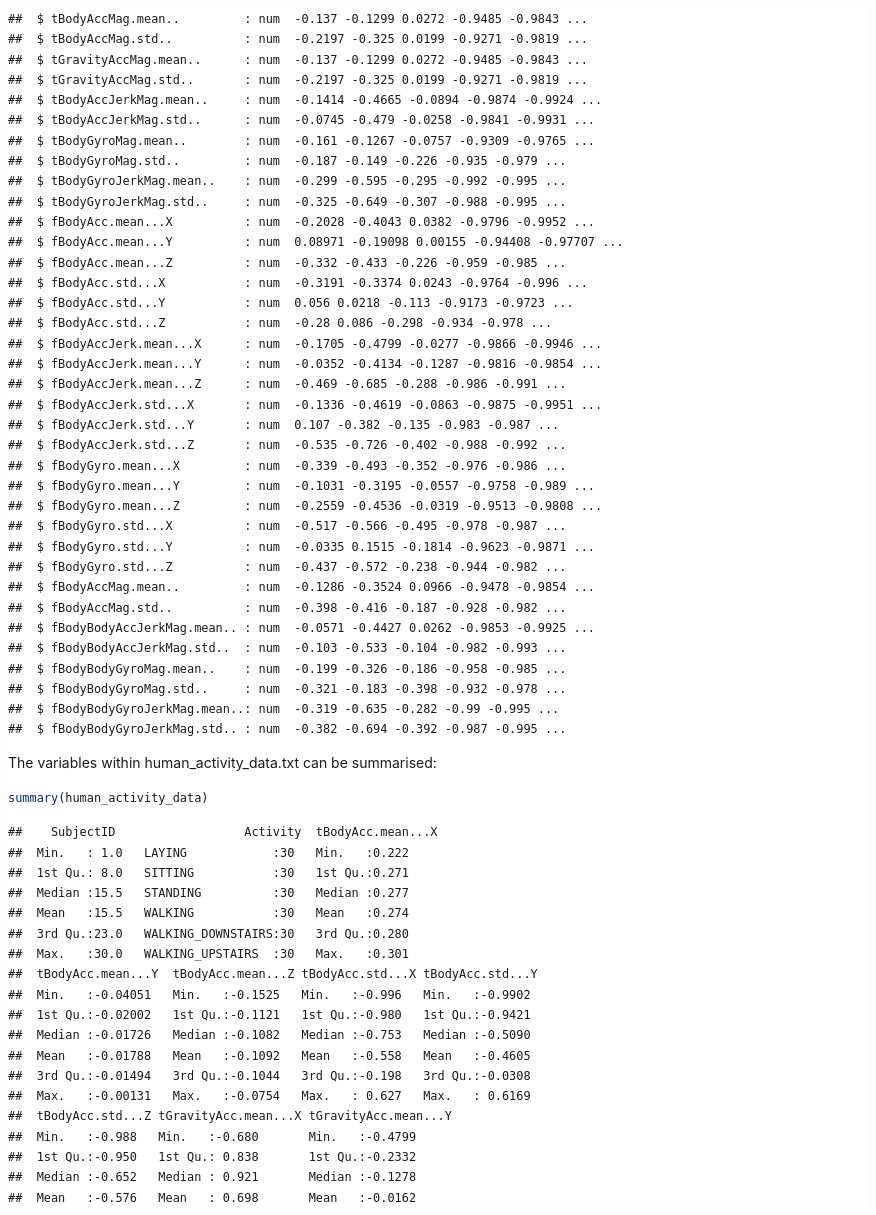 ```
##  $ tBodyAccMag.mean..         : num  -0.137 -0.1299 0.0272 -0.9485 -0.9843 ...
##  $ tBodyAccMag.std..          : num  -0.2197 -0.325 0.0199 -0.9271 -0.9819 ...
##  $ tGravityAccMag.mean..      : num  -0.137 -0.1299 0.0272 -0.9485 -0.9843 ...
##  $ tGravityAccMag.std..       : num  -0.2197 -0.325 0.0199 -0.9271 -0.9819 ...
##  $ tBodyAccJerkMag.mean..     : num  -0.1414 -0.4665 -0.0894 -0.9874 -0.9924 ...
##  $ tBodyAccJerkMag.std..      : num  -0.0745 -0.479 -0.0258 -0.9841 -0.9931 ...
##  $ tBodyGyroMag.mean..        : num  -0.161 -0.1267 -0.0757 -0.9309 -0.9765 ...
##  $ tBodyGyroMag.std..         : num  -0.187 -0.149 -0.226 -0.935 -0.979 ...
##  $ tBodyGyroJerkMag.mean..    : num  -0.299 -0.595 -0.295 -0.992 -0.995 ...
##  $ tBodyGyroJerkMag.std..     : num  -0.325 -0.649 -0.307 -0.988 -0.995 ...
##  $ fBodyAcc.mean...X          : num  -0.2028 -0.4043 0.0382 -0.9796 -0.9952 ...
##  $ fBodyAcc.mean...Y          : num  0.08971 -0.19098 0.00155 -0.94408 -0.97707 ...
##  $ fBodyAcc.mean...Z          : num  -0.332 -0.433 -0.226 -0.959 -0.985 ...
##  $ fBodyAcc.std...X           : num  -0.3191 -0.3374 0.0243 -0.9764 -0.996 ...
##  $ fBodyAcc.std...Y           : num  0.056 0.0218 -0.113 -0.9173 -0.9723 ...
##  $ fBodyAcc.std...Z           : num  -0.28 0.086 -0.298 -0.934 -0.978 ...
##  $ fBodyAccJerk.mean...X      : num  -0.1705 -0.4799 -0.0277 -0.9866 -0.9946 ...
##  $ fBodyAccJerk.mean...Y      : num  -0.0352 -0.4134 -0.1287 -0.9816 -0.9854 ...
##  $ fBodyAccJerk.mean...Z      : num  -0.469 -0.685 -0.288 -0.986 -0.991 ...
##  $ fBodyAccJerk.std...X       : num  -0.1336 -0.4619 -0.0863 -0.9875 -0.9951 ...
##  $ fBodyAccJerk.std...Y       : num  0.107 -0.382 -0.135 -0.983 -0.987 ...
##  $ fBodyAccJerk.std...Z       : num  -0.535 -0.726 -0.402 -0.988 -0.992 ...
##  $ fBodyGyro.mean...X         : num  -0.339 -0.493 -0.352 -0.976 -0.986 ...
##  $ fBodyGyro.mean...Y         : num  -0.1031 -0.3195 -0.0557 -0.9758 -0.989 ...
##  $ fBodyGyro.mean...Z         : num  -0.2559 -0.4536 -0.0319 -0.9513 -0.9808 ...
##  $ fBodyGyro.std...X          : num  -0.517 -0.566 -0.495 -0.978 -0.987 ...
##  $ fBodyGyro.std...Y          : num  -0.0335 0.1515 -0.1814 -0.9623 -0.9871 ...
##  $ fBodyGyro.std...Z          : num  -0.437 -0.572 -0.238 -0.944 -0.982 ...
##  $ fBodyAccMag.mean..         : num  -0.1286 -0.3524 0.0966 -0.9478 -0.9854 ...
##  $ fBodyAccMag.std..          : num  -0.398 -0.416 -0.187 -0.928 -0.982 ...
##  $ fBodyBodyAccJerkMag.mean.. : num  -0.0571 -0.4427 0.0262 -0.9853 -0.9925 ...
##  $ fBodyBodyAccJerkMag.std..  : num  -0.103 -0.533 -0.104 -0.982 -0.993 ...
##  $ fBodyBodyGyroMag.mean..    : num  -0.199 -0.326 -0.186 -0.958 -0.985 ...
##  $ fBodyBodyGyroMag.std..     : num  -0.321 -0.183 -0.398 -0.932 -0.978 ...
##  $ fBodyBodyGyroJerkMag.mean..: num  -0.319 -0.635 -0.282 -0.99 -0.995 ...
##  $ fBodyBodyGyroJerkMag.std.. : num  -0.382 -0.694 -0.392 -0.987 -0.995 ...
```


The variables within human_activity_data.txt can be summarised:


```r
summary(human_activity_data)
```

```
##    SubjectID                  Activity  tBodyAcc.mean...X
##  Min.   : 1.0   LAYING            :30   Min.   :0.222    
##  1st Qu.: 8.0   SITTING           :30   1st Qu.:0.271    
##  Median :15.5   STANDING          :30   Median :0.277    
##  Mean   :15.5   WALKING           :30   Mean   :0.274    
##  3rd Qu.:23.0   WALKING_DOWNSTAIRS:30   3rd Qu.:0.280    
##  Max.   :30.0   WALKING_UPSTAIRS  :30   Max.   :0.301    
##  tBodyAcc.mean...Y  tBodyAcc.mean...Z tBodyAcc.std...X tBodyAcc.std...Y 
##  Min.   :-0.04051   Min.   :-0.1525   Min.   :-0.996   Min.   :-0.9902  
##  1st Qu.:-0.02002   1st Qu.:-0.1121   1st Qu.:-0.980   1st Qu.:-0.9421  
##  Median :-0.01726   Median :-0.1082   Median :-0.753   Median :-0.5090  
##  Mean   :-0.01788   Mean   :-0.1092   Mean   :-0.558   Mean   :-0.4605  
##  3rd Qu.:-0.01494   3rd Qu.:-0.1044   3rd Qu.:-0.198   3rd Qu.:-0.0308  
##  Max.   :-0.00131   Max.   :-0.0754   Max.   : 0.627   Max.   : 0.6169  
##  tBodyAcc.std...Z tGravityAcc.mean...X tGravityAcc.mean...Y
##  Min.   :-0.988   Min.   :-0.680       Min.   :-0.4799     
##  1st Qu.:-0.950   1st Qu.: 0.838       1st Qu.:-0.2332     
##  Median :-0.652   Median : 0.921       Median :-0.1278     
##  Mean   :-0.576   Mean   : 0.698       Mean   :-0.0162     
```